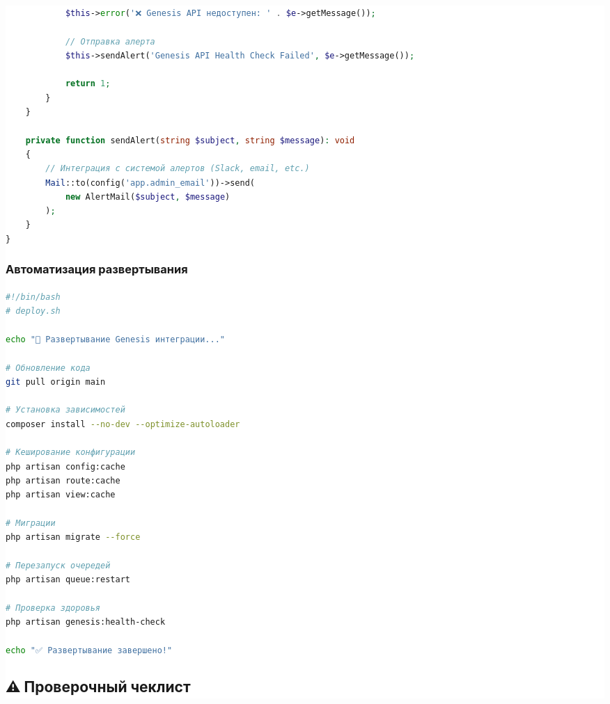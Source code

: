 ```php
            $this->error('❌ Genesis API недоступен: ' . $e->getMessage());
            
            // Отправка алерта
            $this->sendAlert('Genesis API Health Check Failed', $e->getMessage());
            
            return 1;
        }
    }

    private function sendAlert(string $subject, string $message): void
    {
        // Интеграция с системой алертов (Slack, email, etc.)
        Mail::to(config('app.admin_email'))->send(
            new AlertMail($subject, $message)
        );
    }
}
```

### Автоматизация развертывания

```bash
#!/bin/bash
# deploy.sh

echo "🚀 Развертывание Genesis интеграции..."

# Обновление кода
git pull origin main

# Установка зависимостей
composer install --no-dev --optimize-autoloader

# Кеширование конфигурации
php artisan config:cache
php artisan route:cache
php artisan view:cache

# Миграции
php artisan migrate --force

# Перезапуск очередей
php artisan queue:restart

# Проверка здоровья
php artisan genesis:health-check

echo "✅ Развертывание завершено!"
```

## ⚠️ Проверочный чеклист
